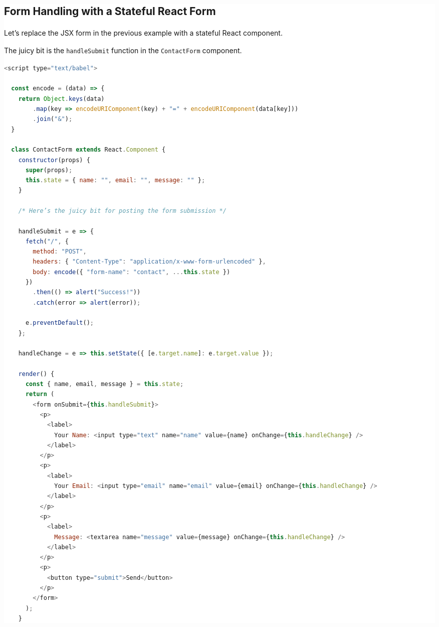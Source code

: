 ## Form Handling with a Stateful React Form

Let’s replace the JSX form in the previous example with a stateful React component.

The juicy bit is the `handleSubmit` function in the `ContactForm` component.

```javascript
<script type="text/babel">

  const encode = (data) => {
    return Object.keys(data)
        .map(key => encodeURIComponent(key) + "=" + encodeURIComponent(data[key]))
        .join("&");
  }

  class ContactForm extends React.Component {
    constructor(props) {
      super(props);
      this.state = { name: "", email: "", message: "" };
    }

    /* Here’s the juicy bit for posting the form submission */

    handleSubmit = e => {
      fetch("/", {
        method: "POST",
        headers: { "Content-Type": "application/x-www-form-urlencoded" },
        body: encode({ "form-name": "contact", ...this.state })
      })
        .then(() => alert("Success!"))
        .catch(error => alert(error));

      e.preventDefault();
    };

    handleChange = e => this.setState({ [e.target.name]: e.target.value });

    render() {
      const { name, email, message } = this.state;
      return (
        <form onSubmit={this.handleSubmit}>
          <p>
            <label>
              Your Name: <input type="text" name="name" value={name} onChange={this.handleChange} />
            </label>
          </p>
          <p>
            <label>
              Your Email: <input type="email" name="email" value={email} onChange={this.handleChange} />
            </label>
          </p>
          <p>
            <label>
              Message: <textarea name="message" value={message} onChange={this.handleChange} />
            </label>
          </p>
          <p>
            <button type="submit">Send</button>
          </p>
        </form>
      );
    }
```